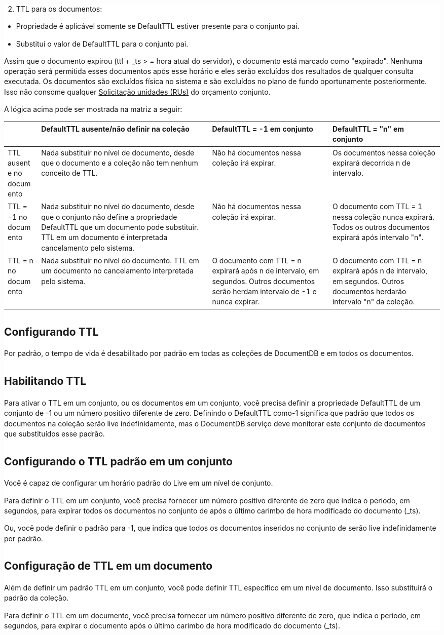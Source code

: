  2.  TTL para os documentos: 
  * Propriedade é aplicável somente se DefaultTTL estiver presente para o conjunto pai.
  
  * Substitui o valor de DefaultTTL para o conjunto pai.

Assim que o documento expirou (ttl + _ts > = hora atual do servidor), o documento está marcado como "expirado". Nenhuma operação será permitida esses documentos após esse horário e eles serão excluídos dos resultados de qualquer consulta executada. Os documentos são excluídos física no sistema e são excluídos no plano de fundo oportunamente posteriormente. Isso não consome qualquer [Solicitação unidades (RUs)](documentdb-request-units.md) do orçamento conjunto.

A lógica acima pode ser mostrada na matriz a seguir:

|       | DefaultTTL ausente/não definir na coleção | DefaultTTL = -1 em conjunto | DefaultTTL = "n" em conjunto|
| ------------- |:-------------|:-------------|:-------------|
| TTL ausente no documento| Nada substituir no nível de documento, desde que o documento e a coleção não tem nenhum conceito de TTL. | Não há documentos nessa coleção irá expirar. | Os documentos nessa coleção expirará decorrida n de intervalo. |
| TTL = -1 no documento | Nada substituir no nível do documento, desde que o conjunto não define a propriedade DefaultTTL que um documento pode substituir. TTL em um documento é interpretada cancelamento pelo sistema. | Não há documentos nessa coleção irá expirar. | O documento com TTL = 1 nessa coleção nunca expirará. Todos os outros documentos expirará após intervalo "n". |
|  TTL = n no documento | Nada substituir no nível do documento. TTL em um documento no cancelamento interpretada pelo sistema. | O documento com TTL = n expirará após n de intervalo, em segundos. Outros documentos serão herdam intervalo de -1 e nunca expirar. | O documento com TTL = n expirará após n de intervalo, em segundos. Outros documentos herdarão intervalo "n" da coleção. |


## <a name="configuring-ttl"></a>Configurando TTL

Por padrão, o tempo de vida é desabilitado por padrão em todas as coleções de DocumentDB e em todos os documentos.

## <a name="enabling-ttl"></a>Habilitando TTL

Para ativar o TTL em um conjunto, ou os documentos em um conjunto, você precisa definir a propriedade DefaultTTL de um conjunto de -1 ou um número positivo diferente de zero. Definindo o DefaultTTL como-1 significa que padrão que todos os documentos na coleção serão live indefinidamente, mas o DocumentDB serviço deve monitorar este conjunto de documentos que substituídos esse padrão.

## <a name="configuring-default-ttl-on-a-collection"></a>Configurando o TTL padrão em um conjunto

Você é capaz de configurar um horário padrão do Live em um nível de conjunto. 

Para definir o TTL em um conjunto, você precisa fornecer um número positivo diferente de zero que indica o período, em segundos, para expirar todos os documentos no conjunto de após o último carimbo de hora modificado do documento (_ts).

Ou, você pode definir o padrão para -1, que indica que todos os documentos inseridos no conjunto de serão live indefinidamente por padrão.

## <a name="setting-ttl-on-a-document"></a>Configuração de TTL em um documento

Além de definir um padrão TTL em um conjunto, você pode definir TTL específico em um nível de documento. Isso substituirá o padrão da coleção.

Para definir o TTL em um documento, você precisa fornecer um número positivo diferente de zero, que indica o período, em segundos, para expirar o documento após o último carimbo de hora modificado do documento (_ts).
